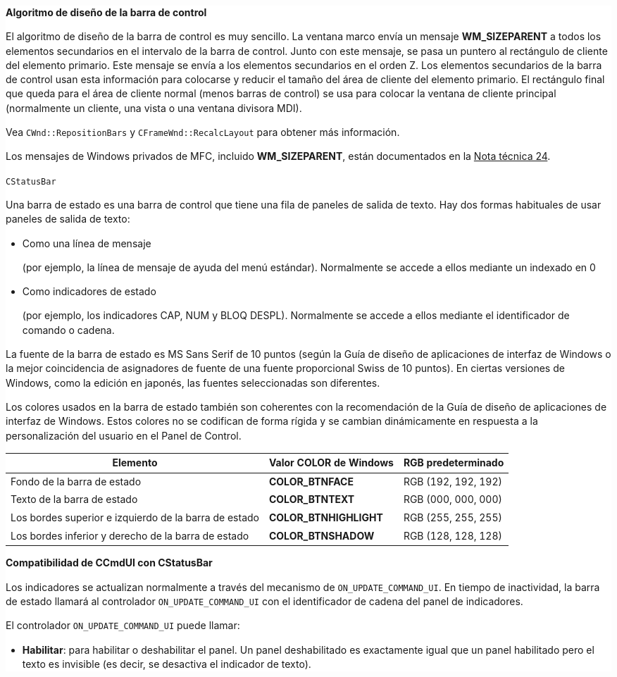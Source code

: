  **Algoritmo de diseño de la barra de control**  
  
 El algoritmo de diseño de la barra de control es muy sencillo. La ventana marco envía un mensaje **WM\_SIZEPARENT** a todos los elementos secundarios en el intervalo de la barra de control. Junto con este mensaje, se pasa un puntero al rectángulo de cliente del elemento primario. Este mensaje se envía a los elementos secundarios en el orden Z. Los elementos secundarios de la barra de control usan esta información para colocarse y reducir el tamaño del área de cliente del elemento primario. El rectángulo final que queda para el área de cliente normal \(menos barras de control\) se usa para colocar la ventana de cliente principal \(normalmente un cliente, una vista o una ventana divisora MDI\).  
  
 Vea `CWnd::RepositionBars` y `CFrameWnd::RecalcLayout` para obtener más información.  
  
 Los mensajes de Windows privados de MFC, incluido **WM\_SIZEPARENT**, están documentados en la [Nota técnica 24](../mfc/tn024-mfc-defined-messages-and-resources.md).  
  
 `CStatusBar`  
  
 Una barra de estado es una barra de control que tiene una fila de paneles de salida de texto. Hay dos formas habituales de usar paneles de salida de texto:  
  
-   Como una línea de mensaje  
  
     \(por ejemplo, la línea de mensaje de ayuda del menú estándar\). Normalmente se accede a ellos mediante un indexado en 0  
  
-   Como indicadores de estado  
  
     \(por ejemplo, los indicadores CAP, NUM y BLOQ DESPL\). Normalmente se accede a ellos mediante el identificador de comando o cadena.  
  
 La fuente de la barra de estado es MS Sans Serif de 10 puntos \(según la Guía de diseño de aplicaciones de interfaz de Windows o la mejor coincidencia de asignadores de fuente de una fuente proporcional Swiss de 10 puntos\). En ciertas versiones de Windows, como la edición en japonés, las fuentes seleccionadas son diferentes.  
  
 Los colores usados en la barra de estado también son coherentes con la recomendación de la Guía de diseño de aplicaciones de interfaz de Windows. Estos colores no se codifican de forma rígida y se cambian dinámicamente en respuesta a la personalización del usuario en el Panel de Control.  
  
|Elemento|Valor COLOR de Windows|RGB predeterminado|  
|--------------|----------------------------|------------------------|  
|Fondo de la barra de estado|**COLOR\_BTNFACE**|RGB \(192, 192, 192\)|  
|Texto de la barra de estado|**COLOR\_BTNTEXT**|RGB \(000, 000, 000\)|  
|Los bordes superior e izquierdo de la barra de estado|**COLOR\_BTNHIGHLIGHT**|RGB \(255, 255, 255\)|  
|Los bordes inferior y derecho de la barra de estado|**COLOR\_BTNSHADOW**|RGB \(128, 128, 128\)|  
  
 **Compatibilidad de CCmdUI con CStatusBar**  
  
 Los indicadores se actualizan normalmente a través del mecanismo de `ON_UPDATE_COMMAND_UI`. En tiempo de inactividad, la barra de estado llamará al controlador `ON_UPDATE_COMMAND_UI` con el identificador de cadena del panel de indicadores.  
  
 El controlador `ON_UPDATE_COMMAND_UI` puede llamar:  
  
-   **Habilitar**: para habilitar o deshabilitar el panel. Un panel deshabilitado es exactamente igual que un panel habilitado pero el texto es invisible \(es decir, se desactiva el indicador de texto\).  
  